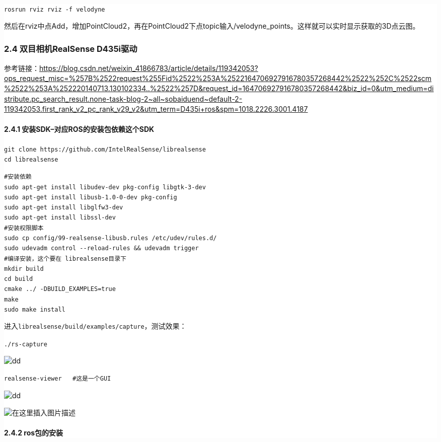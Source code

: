 ```
rosrun rviz rviz -f velodyne
```

然后在rviz中点Add，增加PointCloud2，再在PointCloud2下点topic输入/velodyne_points。这样就可以实时显示获取的3D点云图。

### 2.4 双目相机RealSense D435i驱动

参考链接：https://blog.csdn.net/weixin_41866783/article/details/119342053?ops_request_misc=%257B%2522request%255Fid%2522%253A%2522164706927916780357268442%2522%252C%2522scm%2522%253A%252220140713.130102334..%2522%257D&request_id=164706927916780357268442&biz_id=0&utm_medium=distribute.pc_search_result.none-task-blog-2~all~sobaiduend~default-2-119342053.first_rank_v2_pc_rank_v29_v2&utm_term=D435i+ros&spm=1018.2226.3001.4187

#### 2.4.1 安装SDK–对应ROS的安装包依赖这个SDK

```
git clone https://github.com/IntelRealSense/librealsense
cd librealsense
```

```
#安装依赖
sudo apt-get install libudev-dev pkg-config libgtk-3-dev
sudo apt-get install libusb-1.0-0-dev pkg-config
sudo apt-get install libglfw3-dev
sudo apt-get install libssl-dev
#安装权限脚本
sudo cp config/99-realsense-libusb.rules /etc/udev/rules.d/
sudo udevadm control --reload-rules && udevadm trigger 
#编译安装，这个要在 librealsense目录下
mkdir build
cd build
cmake ../ -DBUILD_EXAMPLES=true
make
sudo make install
```

进入`librealsense/build/examples/capture`，测试效果：

```
./rs-capture 
```

![dd](https://img-blog.csdnimg.cn/477bc83deec044418ef2f42a11e7e008.png?x-oss-process=image/watermark,type_ZmFuZ3poZW5naGVpdGk,shadow_10,text_aHR0cHM6Ly9ibG9nLmNzZG4ubmV0L3dlaXhpbl80MTg2Njc4Mw==,size_16,color_FFFFFF,t_70)

```
realsense-viewer   #这是一个GUI
```

![dd](https://img-blog.csdnimg.cn/a86e97fea1144bba9228d0c1a71429df.png?x-oss-process=image/watermark,type_ZmFuZ3poZW5naGVpdGk,shadow_10,text_aHR0cHM6Ly9ibG9nLmNzZG4ubmV0L3dlaXhpbl80MTg2Njc4Mw==,size_16,color_FFFFFF,t_70)

![在这里插入图片描述](https://img-blog.csdnimg.cn/dea251d0637a468981b31fb17cc47544.png?x-oss-process=image/watermark,type_ZmFuZ3poZW5naGVpdGk,shadow_10,text_aHR0cHM6Ly9ibG9nLmNzZG4ubmV0L3dlaXhpbl80MTg2Njc4Mw==,size_16,color_FFFFFF,t_70)

#### 2.4.2 ros包的安装
